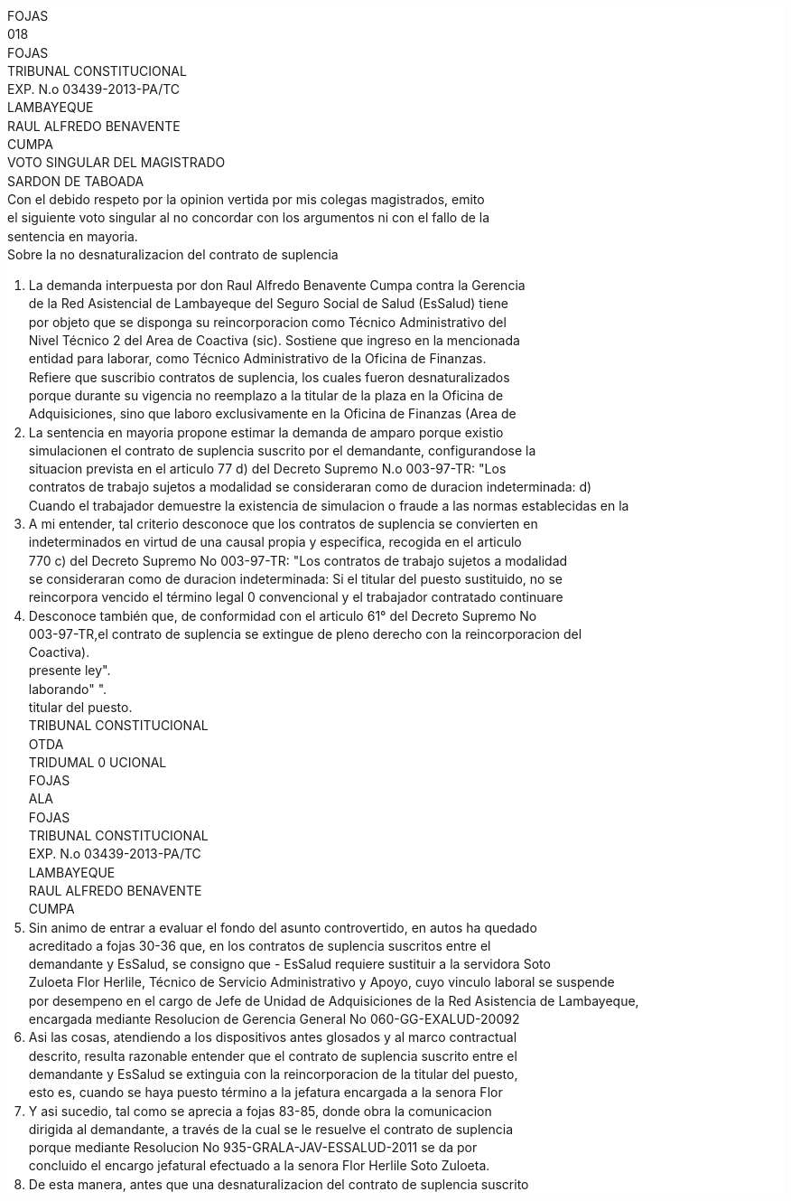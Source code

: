 FOJAS  
018  
FOJAS  
TRIBUNAL CONSTITUCIONAL  
EXP. N.o 03439-2013-PA/TC  
LAMBAYEQUE  
RAUL ALFREDO BENAVENTE  
CUMPA  
VOTO SINGULAR DEL MAGISTRADO  
SARDON DE TABOADA  
Con el debido respeto por la opinion vertida por mis colegas magistrados, emito  
el siguiente voto singular al no concordar con los argumentos ni con el fallo de la  
sentencia en mayoria.  
Sobre la no desnaturalizacion del contrato de suplencia  
1. La demanda interpuesta por don Raul Alfredo Benavente Cumpa contra la Gerencia  
de la Red Asistencial de Lambayeque del Seguro Social de Salud (EsSalud) tiene  
por objeto que se disponga su reincorporacion como Técnico Administrativo del  
Nivel Técnico 2 del Area de Coactiva (sic). Sostiene que ingreso en la mencionada  
entidad para laborar, como Técnico Administrativo de la Oficina de Finanzas.  
Refiere que suscribio contratos de suplencia, los cuales fueron desnaturalizados  
porque durante su vigencia no reemplazo a la titular de la plaza en la Oficina de  
Adquisiciones, sino que laboro exclusivamente en la Oficina de Finanzas (Area de  
2. La sentencia en mayoria propone estimar la demanda de amparo porque existio  
simulacionen el contrato de suplencia suscrito por el demandante, configurandose la  
situacion prevista en el articulo 77 d) del Decreto Supremo N.o 003-97-TR: "Los  
contratos de trabajo sujetos a modalidad se consideraran como de duracion indeterminada: d)  
Cuando el trabajador demuestre la existencia de simulacion o fraude a las normas establecidas en la  
3. A mi entender, tal criterio desconoce que los contratos de suplencia se convierten en  
indeterminados en virtud de una causal propia y especifica, recogida en el articulo  
770 c) del Decreto Supremo No 003-97-TR: "Los contratos de trabajo sujetos a modalidad  
se consideraran como de duracion indeterminada: Si el titular del puesto sustituido, no se  
reincorpora vencido el término legal 0 convencional y el trabajador contratado continuare  
4. Desconoce también que, de conformidad con el articulo 61° del Decreto Supremo No  
003-97-TR,el contrato de suplencia se extingue de pleno derecho con la reincorporacion del  
Coactiva).  
presente ley".  
laborando" ".  
titular del puesto.  
TRIBUNAL CONSTITUCIONAL  
OTDA  
TRIDUMAL 0 UCIONAL  
FOJAS  
ALA  
FOJAS  
TRIBUNAL CONSTITUCIONAL  
EXP. N.o 03439-2013-PA/TC  
LAMBAYEQUE  
RAUL ALFREDO BENAVENTE  
CUMPA  
5. Sin animo de entrar a evaluar el fondo del asunto controvertido, en autos ha quedado  
acreditado a fojas 30-36 que, en los contratos de suplencia suscritos entre el  
demandante y EsSalud, se consigno que - EsSalud requiere sustituir a la servidora Soto  
Zuloeta Flor Herlile, Técnico de Servicio Administrativo y Apoyo, cuyo vinculo laboral se suspende  
por desempeno en el cargo de Jefe de Unidad de Adquisiciones de la Red Asistencia de Lambayeque,  
encargada mediante Resolucion de Gerencia General No 060-GG-EXALUD-20092  
6. Asi las cosas, atendiendo a los dispositivos antes glosados y al marco contractual  
descrito, resulta razonable entender que el contrato de suplencia suscrito entre el  
demandante y EsSalud se extinguia con la reincorporacion de la titular del puesto,  
esto es, cuando se haya puesto término a la jefatura encargada a la senora Flor  
7. Y asi sucedio, tal como se aprecia a fojas 83-85, donde obra la comunicacion  
dirigida al demandante, a través de la cual se le resuelve el contrato de suplencia  
porque mediante Resolucion No 935-GRALA-JAV-ESSALUD-2011 se da por  
concluido el encargo jefatural efectuado a la senora Flor Herlile Soto Zuloeta.  
8. De esta manera, antes que una desnaturalizacion del contrato de suplencia suscrito  